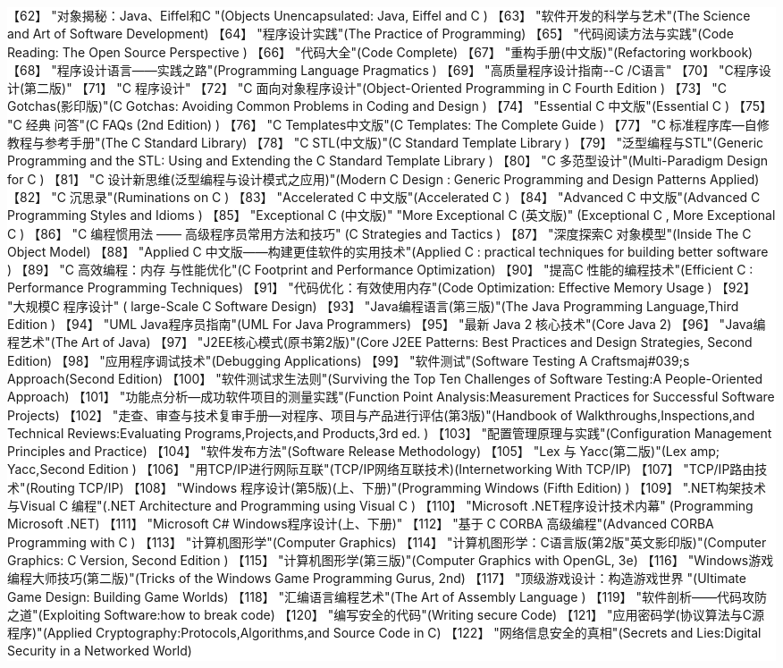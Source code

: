 【62】 "对象揭秘：Java、Eiffel和C "(Objects Unencapsulated: Java, Eiffel and C )
【63】 "软件开发的科学与艺术"(The Science and Art of Software Development)
【64】 "程序设计实践"(The Practice of Programming)
【65】 "代码阅读方法与实践"(Code Reading: The Open Source Perspective )
【66】 "代码大全"(Code Complete)
【67】 "重构手册(中文版)"(Refactoring workbook)
【68】 "程序设计语言——实践之路"(Programming Language Pragmatics )
【69】 "高质量程序设计指南--C /C语言"
【70】 "C程序设计(第二版)"
【71】 "C 程序设计"
【72】 "C 面向对象程序设计"(Object-Oriented Programming in C Fourth Edition )
【73】 "C Gotchas(影印版)"(C Gotchas: Avoiding Common Problems in Coding and Design )
【74】 "Essential C 中文版"(Essential C )
【75】 "C 经典 问答"(C FAQs (2nd Edition) )
【76】 "C Templates中文版"(C Templates: The Complete Guide )
【77】 "C 标准程序库—自修教程与参考手册"(The C Standard Library)
【78】 "C STL(中文版)"(C Standard Template Library )
【79】 "泛型编程与STL"(Generic Programming and the STL: Using and Extending the C Standard Template Library )
【80】 "C 多范型设计"(Multi-Paradigm Design for C )
【81】 "C 设计新思维(泛型编程与设计模式之应用)"(Modern C Design : Generic Programming and Design Patterns Applied)
【82】 "C 沉思录"(Ruminations on C )
【83】 "Accelerated C 中文版"(Accelerated C )
【84】 "Advanced C 中文版"(Advanced C Programming Styles and Idioms )
【85】 "Exceptional C (中文版)" "More Exceptional C (英文版)" (Exceptional C , More Exceptional C )
【86】 "C 编程惯用法 —— 高级程序员常用方法和技巧" (C Strategies and Tactics )
【87】 "深度探索C 对象模型"(Inside The C Object Model)
【88】 "Applied C 中文版——构建更佳软件的实用技术"(Applied C : practical techniques for building better software )
【89】 "C 高效编程：内存 与性能优化"(C Footprint and Performance Optimization)
【90】 "提高C 性能的编程技术"(Efficient C : Performance Programming Techniques)
【91】 "代码优化：有效使用内存"(Code Optimization: Effective Memory Usage )
【92】 "大规模C 程序设计" ( large-Scale C Software Design)
【93】 "Java编程语言(第三版)"(The Java Programming Language,Third Edition )
【94】 "UML Java程序员指南"(UML For Java Programmers)
【95】 "最新 Java 2 核心技术"(Core Java 2)
【96】 "Java编程艺术"(The Art of Java)
【97】 "J2EE核心模式(原书第2版)"(Core J2EE Patterns: Best Practices and Design Strategies, Second Edition)
【98】 "应用程序调试技术"(Debugging Applications)
【99】 "软件测试"(Software Testing A Craftsmaj#039;s Approach(Second Edition)
【100】 "软件测试求生法则"(Surviving the Top Ten Challenges of Software Testing:A People-Oriented Approach)
【101】 "功能点分析—成功软件项目的测量实践"(Function Point Analysis:Measurement Practices for Successful Software Projects)
【102】 "走查、审查与技术复审手册—对程序、项目与产品进行评估(第3版)"(Handbook of Walkthroughs,Inspections,and Technical Reviews:Evaluating Programs,Projects,and Products,3rd ed. )
【103】 "配置管理原理与实践"(Configuration Management Principles and Practice)
【104】 "软件发布方法"(Software Release Methodology)
【105】 "Lex 与 Yacc(第二版)"(Lex amp; Yacc,Second Edition )
【106】 "用TCP/IP进行网际互联"(TCP/IP网络互联技术)(Internetworking With TCP/IP)
【107】 "TCP/IP路由技术"(Routing TCP/IP)
【108】 "Windows 程序设计(第5版)(上、下册)"(Programming Windows (Fifth Edition) )
【109】 ".NET构架技术与Visual C 编程"(.NET Architecture and Programming using Visual C )
【110】 "Microsoft .NET程序设计技术内幕" (Programming Microsoft .NET)
【111】 "Microsoft C# Windows程序设计(上、下册)"
【112】 "基于 C CORBA 高级编程"(Advanced CORBA Programming with C )
【113】 "计算机图形学"(Computer Graphics)
【114】 "计算机图形学：C语言版(第2版"英文影印版)"(Computer Graphics: C Version, Second Edition )
【115】 "计算机图形学(第三版)"(Computer Graphics with OpenGL, 3e)
【116】 "Windows游戏 编程大师技巧(第二版)"(Tricks of the Windows Game Programming Gurus, 2nd)
【117】 "顶级游戏设计：构造游戏世界 "(Ultimate Game Design: Building Game Worlds)
【118】 "汇编语言编程艺术"(The Art of Assembly Language )
【119】 "软件剖析――代码攻防之道"(Exploiting Software:how to break code)
【120】 "编写安全的代码"(Writing secure Code)
【121】 "应用密码学(协议算法与C源程序)"(Applied Cryptography:Protocols,Algorithms,and Source Code in C)
【122】 "网络信息安全的真相"(Secrets and Lies:Digital Security in a Networked World)